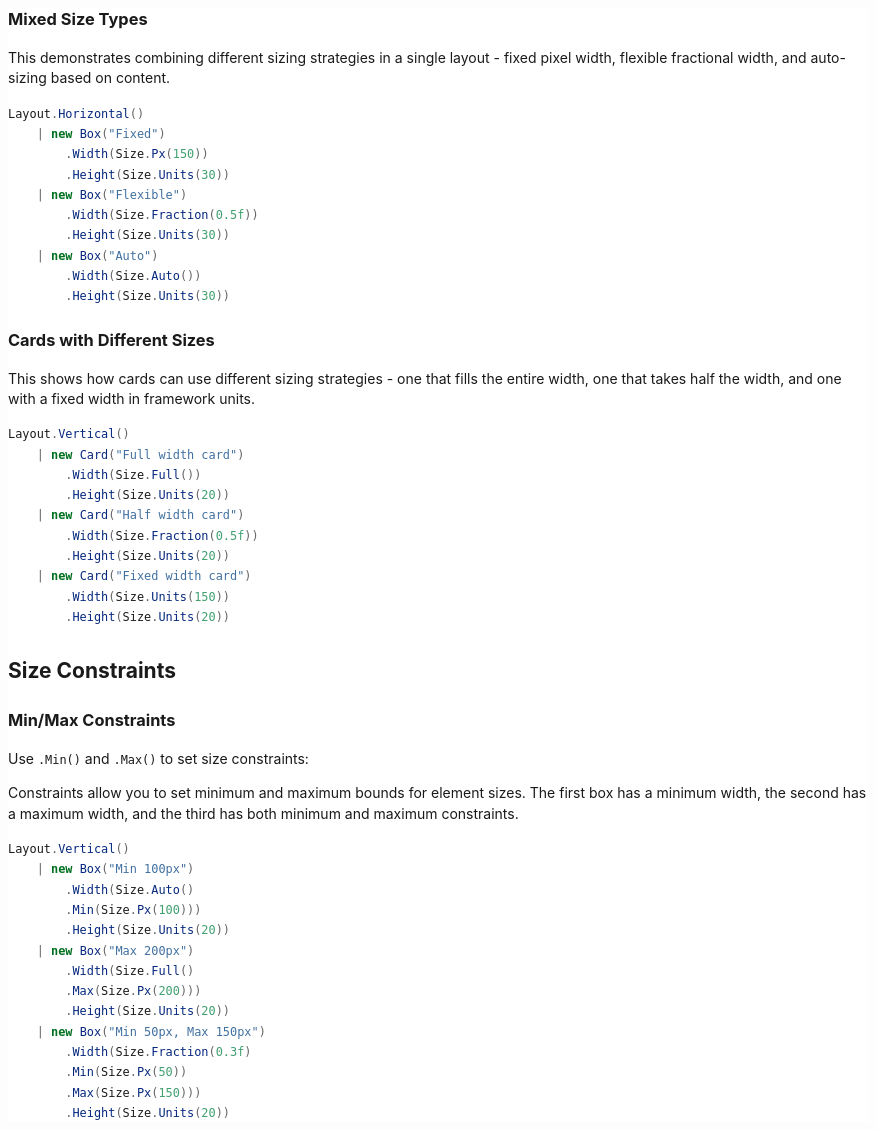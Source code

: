 ### Mixed Size Types

This demonstrates combining different sizing strategies in a single layout - fixed pixel width, flexible fractional width, and auto-sizing based on content.

```csharp demo-tabs
Layout.Horizontal()
    | new Box("Fixed")
        .Width(Size.Px(150))
        .Height(Size.Units(30))
    | new Box("Flexible")
        .Width(Size.Fraction(0.5f))
        .Height(Size.Units(30))
    | new Box("Auto")
        .Width(Size.Auto())
        .Height(Size.Units(30))
```

### Cards with Different Sizes

This shows how cards can use different sizing strategies - one that fills the entire width, one that takes half the width, and one with a fixed width in framework units.

```csharp demo-tabs
Layout.Vertical()
    | new Card("Full width card")
        .Width(Size.Full())
        .Height(Size.Units(20))
    | new Card("Half width card")
        .Width(Size.Fraction(0.5f))
        .Height(Size.Units(20))
    | new Card("Fixed width card")
        .Width(Size.Units(150))
        .Height(Size.Units(20))
```

## Size Constraints

### Min/Max Constraints

Use `.Min()` and `.Max()` to set size constraints:

Constraints allow you to set minimum and maximum bounds for element sizes. The first box has a minimum width, the second has a maximum width, and the third has both minimum and maximum constraints.

```csharp demo-tabs
Layout.Vertical()
    | new Box("Min 100px")
        .Width(Size.Auto()
        .Min(Size.Px(100)))
        .Height(Size.Units(20))
    | new Box("Max 200px")
        .Width(Size.Full()
        .Max(Size.Px(200)))
        .Height(Size.Units(20))
    | new Box("Min 50px, Max 150px")
        .Width(Size.Fraction(0.3f)
        .Min(Size.Px(50))
        .Max(Size.Px(150)))
        .Height(Size.Units(20))
```
